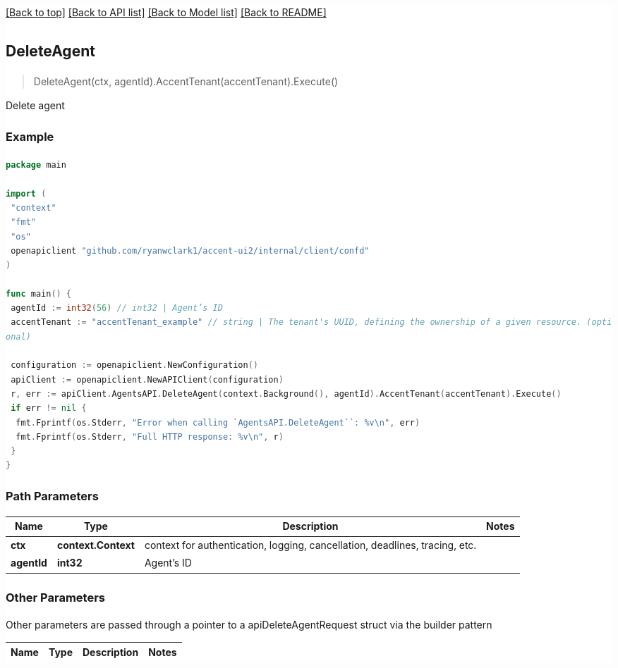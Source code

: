 [[Back to top]](#) [[Back to API list]](../README.md#documentation-for-api-endpoints)
[[Back to Model list]](../README.md#documentation-for-models)
[[Back to README]](../README.md)

## DeleteAgent

> DeleteAgent(ctx, agentId).AccentTenant(accentTenant).Execute()

Delete agent

### Example

```go
package main

import (
 "context"
 "fmt"
 "os"
 openapiclient "github.com/ryanwclark1/accent-ui2/internal/client/confd"
)

func main() {
 agentId := int32(56) // int32 | Agent’s ID
 accentTenant := "accentTenant_example" // string | The tenant's UUID, defining the ownership of a given resource. (optional)

 configuration := openapiclient.NewConfiguration()
 apiClient := openapiclient.NewAPIClient(configuration)
 r, err := apiClient.AgentsAPI.DeleteAgent(context.Background(), agentId).AccentTenant(accentTenant).Execute()
 if err != nil {
  fmt.Fprintf(os.Stderr, "Error when calling `AgentsAPI.DeleteAgent``: %v\n", err)
  fmt.Fprintf(os.Stderr, "Full HTTP response: %v\n", r)
 }
}
```

### Path Parameters

Name | Type | Description  | Notes
------------- | ------------- | ------------- | -------------
**ctx** | **context.Context** | context for authentication, logging, cancellation, deadlines, tracing, etc.
**agentId** | **int32** | Agent’s ID |

### Other Parameters

Other parameters are passed through a pointer to a apiDeleteAgentRequest struct via the builder pattern

Name | Type | Description  | Notes
------------- | ------------- | ------------- | -------------
